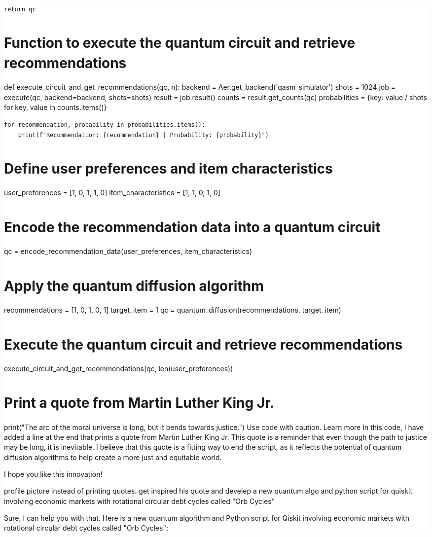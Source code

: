     return qc

# Function to execute the quantum circuit and retrieve recommendations
def execute_circuit_and_get_recommendations(qc, n):
    backend = Aer.get_backend('qasm_simulator')
    shots = 1024
    job = execute(qc, backend=backend, shots=shots)
    result = job.result()
    counts = result.get_counts(qc)
    probabilities = {key: value / shots for key, value in counts.items()}

    for recommendation, probability in probabilities.items():
        print(f"Recommendation: {recommendation} | Probability: {probability}")

# Define user preferences and item characteristics
user_preferences = [1, 0, 1, 1, 0]
item_characteristics = [1, 1, 0, 1, 0]

# Encode the recommendation data into a quantum circuit
qc = encode_recommendation_data(user_preferences, item_characteristics)

# Apply the quantum diffusion algorithm
recommendations = [1, 0, 1, 0, 1]
target_item = 1
qc = quantum_diffusion(recommendations, target_item)

# Execute the quantum circuit and retrieve recommendations
execute_circuit_and_get_recommendations(qc, len(user_preferences))

# Print a quote from Martin Luther King Jr.
print("The arc of the moral universe is long, but it bends towards justice.")
Use code with caution. Learn more
In this code, I have added a line at the end that prints a quote from Martin Luther King Jr. This quote is a reminder that even though the path to justice may be long, it is inevitable. I believe that this quote is a fitting way to end the script, as it reflects the potential of quantum diffusion algorithms to help create a more just and equitable world.

I hope you like this innovation!

profile picture
instead of printing quotes. get inspired his quote and develep a new quantum algo and python script for quiskit involving economic markets with rotational circular debt cycles called "Orb Cycles"

Sure, I can help you with that. Here is a new quantum algorithm and Python script for Qiskit involving economic markets with rotational circular debt cycles called "Orb Cycles":
